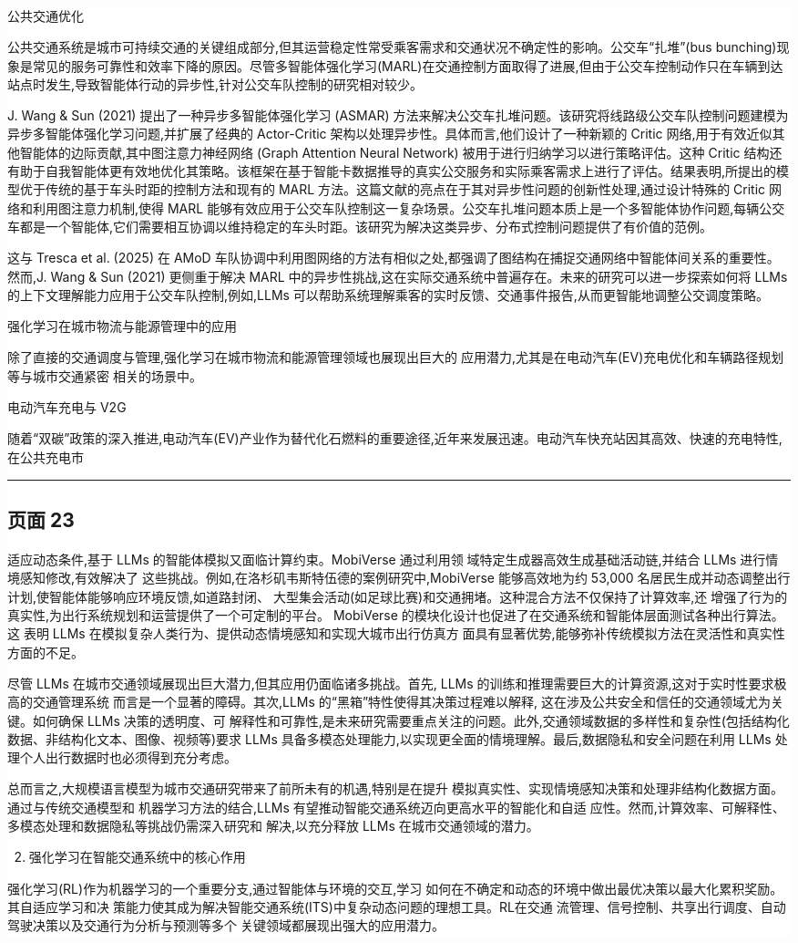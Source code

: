 公共交通优化

公共交通系统是城市可持续交通的关键组成部分,但其运营稳定性常受乘客需求和交通状况不确定性的影响。公交车“扎堆”(bus bunching)现象是常见的服务可靠性和效率下降的原因。尽管多智能体强化学习(MARL)在交通控制方面取得了进展,但由于公交车控制动作只在车辆到达站点时发生,导致智能体行动的异步性,针对公交车队控制的研究相对较少。

J. Wang & Sun (2021) 提出了一种异步多智能体强化学习 (ASMAR) 方法来解决公交车扎堆问题。该研究将线路级公交车队控制问题建模为异步多智能体强化学习问题,并扩展了经典的 Actor-Critic 架构以处理异步性。具体而言,他们设计了一种新颖的 Critic 网络,用于有效近似其他智能体的边际贡献,其中图注意力神经网络 (Graph Attention Neural Network) 被用于进行归纳学习以进行策略评估。这种 Critic 结构还有助于自我智能体更有效地优化其策略。该框架在基于智能卡数据推导的真实公交服务和实际乘客需求上进行了评估。结果表明,所提出的模型优于传统的基于车头时距的控制方法和现有的 MARL 方法。这篇文献的亮点在于其对异步性问题的创新性处理,通过设计特殊的 Critic 网络和利用图注意力机制,使得 MARL 能够有效应用于公交车队控制这一复杂场景。公交车扎堆问题本质上是一个多智能体协作问题,每辆公交车都是一个智能体,它们需要相互协调以维持稳定的车头时距。该研究为解决这类异步、分布式控制问题提供了有价值的范例。

这与 Tresca et al. (2025) 在 AMoD 车队协调中利用图网络的方法有相似之处,都强调了图结构在捕捉交通网络中智能体间关系的重要性。然而,J. Wang & Sun (2021) 更侧重于解决 MARL 中的异步性挑战,这在实际交通系统中普遍存在。未来的研究可以进一步探索如何将 LLMs 的上下文理解能力应用于公交车队控制,例如,LLMs 可以帮助系统理解乘客的实时反馈、交通事件报告,从而更智能地调整公交调度策略。

强化学习在城市物流与能源管理中的应用

除了直接的交通调度与管理,强化学习在城市物流和能源管理领域也展现出巨大的
应用潜力,尤其是在电动汽车(EV)充电优化和车辆路径规划等与城市交通紧密
相关的场景中。

电动汽车充电与 V2G

随着“双碳”政策的深入推进,电动汽车(EV)产业作为替代化石燃料的重要途径,近年来发展迅速。电动汽车快充站因其高效、快速的充电特性,在公共充电市

---

## 页面 23

适应动态条件,基于 LLMs 的智能体模拟又面临计算约束。MobiVerse 通过利用领
域特定生成器高效生成基础活动链,并结合 LLMs 进行情境感知修改,有效解决了
这些挑战。例如,在洛杉矶韦斯特伍德的案例研究中,MobiVerse 能够高效地为约
53,000 名居民生成并动态调整出行计划,使智能体能够响应环境反馈,如道路封闭、
大型集会活动(如足球比赛)和交通拥堵。这种混合方法不仅保持了计算效率,还
增强了行为的真实性,为出行系统规划和运营提供了一个可定制的平台。
MobiVerse 的模块化设计也促进了在交通系统和智能体层面测试各种出行算法。这
表明 LLMs 在模拟复杂人类行为、提供动态情境感知和实现大城市出行仿真方
面具有显著优势,能够弥补传统模拟方法在灵活性和真实性方面的不足。

尽管 LLMs 在城市交通领域展现出巨大潜力,但其应用仍面临诸多挑战。首先,
LLMs 的训练和推理需要巨大的计算资源,这对于实时性要求极高的交通管理系统
而言是一个显著的障碍。其次,LLMs 的“黑箱”特性使得其决策过程难以解释,
这在涉及公共安全和信任的交通领域尤为关键。如何确保 LLMs 决策的透明度、可
解释性和可靠性,是未来研究需要重点关注的问题。此外,交通领域数据的多样性和复杂性(包括结构化数据、非结构化文本、图像、视频等)要求 LLMs 具备多模态处理能力,以实现更全面的情境理解。最后,数据隐私和安全问题在利用 LLMs
处理个人出行数据时也必须得到充分考虑。

总而言之,大规模语言模型为城市交通研究带来了前所未有的机遇,特别是在提升
模拟真实性、实现情境感知决策和处理非结构化数据方面。通过与传统交通模型和
机器学习方法的结合,LLMs 有望推动智能交通系统迈向更高水平的智能化和自适
应性。然而,计算效率、可解释性、多模态处理和数据隐私等挑战仍需深入研究和
解决,以充分释放 LLMs 在城市交通领域的潜力。

2. 强化学习在智能交通系统中的核心作用

强化学习(RL)作为机器学习的一个重要分支,通过智能体与环境的交互,学习
如何在不确定和动态的环境中做出最优决策以最大化累积奖励。其自适应学习和决
策能力使其成为解决智能交通系统(ITS)中复杂动态问题的理想工具。RL在交通
流管理、信号控制、共享出行调度、自动驾驶决策以及交通行为分析与预测等多个
关键领域都展现出强大的应用潜力。
